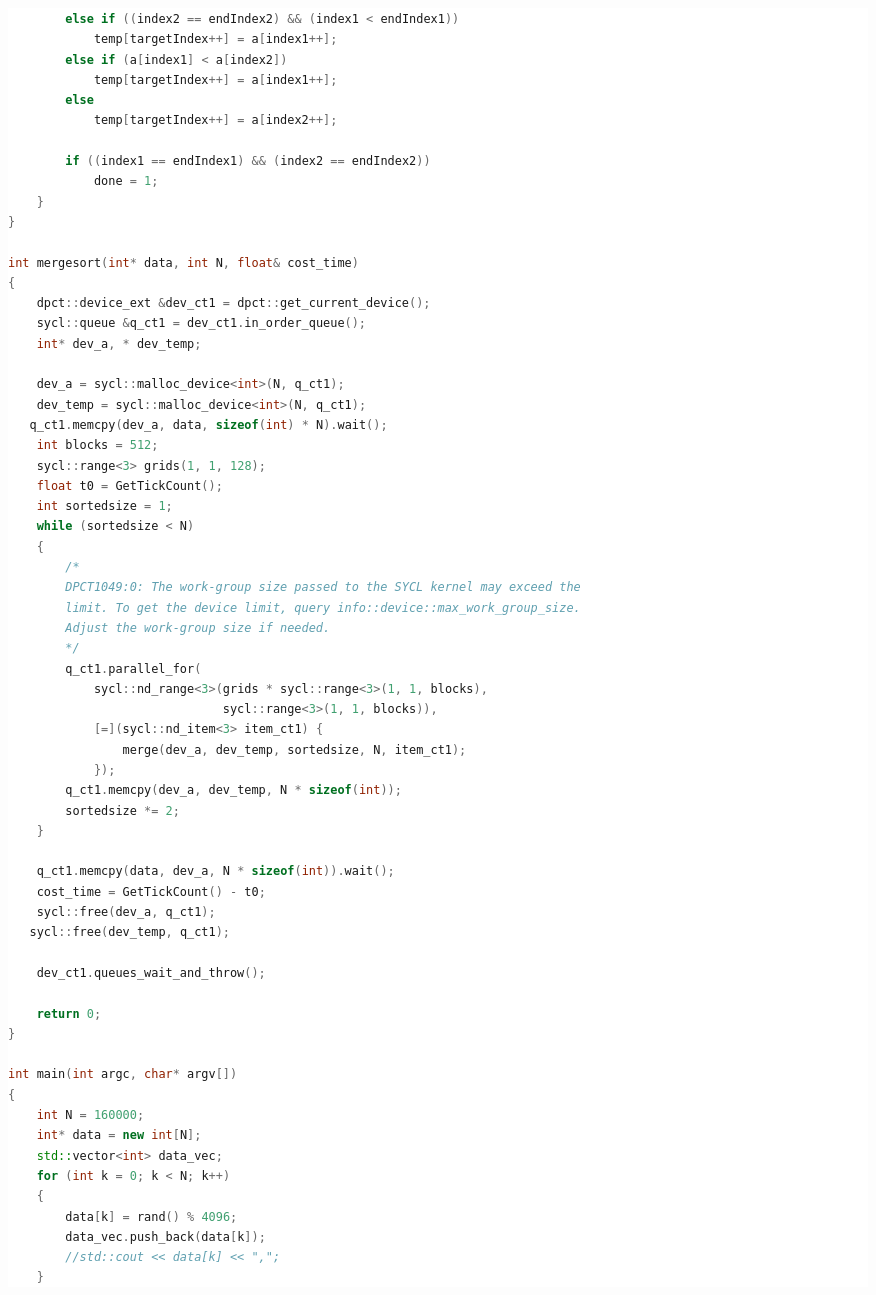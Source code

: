 ```c++
        else if ((index2 == endIndex2) && (index1 < endIndex1))
            temp[targetIndex++] = a[index1++];
        else if (a[index1] < a[index2])
            temp[targetIndex++] = a[index1++];
        else
            temp[targetIndex++] = a[index2++];

        if ((index1 == endIndex1) && (index2 == endIndex2))
            done = 1;
    }
}

int mergesort(int* data, int N, float& cost_time)
{
    dpct::device_ext &dev_ct1 = dpct::get_current_device();
    sycl::queue &q_ct1 = dev_ct1.in_order_queue();
    int* dev_a, * dev_temp;

    dev_a = sycl::malloc_device<int>(N, q_ct1);
    dev_temp = sycl::malloc_device<int>(N, q_ct1);
   q_ct1.memcpy(dev_a, data, sizeof(int) * N).wait();
    int blocks = 512;
    sycl::range<3> grids(1, 1, 128);
    float t0 = GetTickCount();
    int sortedsize = 1;
    while (sortedsize < N)
    {
        /*
        DPCT1049:0: The work-group size passed to the SYCL kernel may exceed the
        limit. To get the device limit, query info::device::max_work_group_size.
        Adjust the work-group size if needed.
        */
        q_ct1.parallel_for(
            sycl::nd_range<3>(grids * sycl::range<3>(1, 1, blocks),
                              sycl::range<3>(1, 1, blocks)),
            [=](sycl::nd_item<3> item_ct1) {
                merge(dev_a, dev_temp, sortedsize, N, item_ct1);
            });
        q_ct1.memcpy(dev_a, dev_temp, N * sizeof(int));
        sortedsize *= 2;
    }

    q_ct1.memcpy(data, dev_a, N * sizeof(int)).wait();
    cost_time = GetTickCount() - t0;
    sycl::free(dev_a, q_ct1);
   sycl::free(dev_temp, q_ct1);

    dev_ct1.queues_wait_and_throw();

    return 0;
}

int main(int argc, char* argv[])
{
    int N = 160000;
    int* data = new int[N];
    std::vector<int> data_vec;
    for (int k = 0; k < N; k++)
    {
        data[k] = rand() % 4096;
        data_vec.push_back(data[k]);
        //std::cout << data[k] << ",";
    }
```
